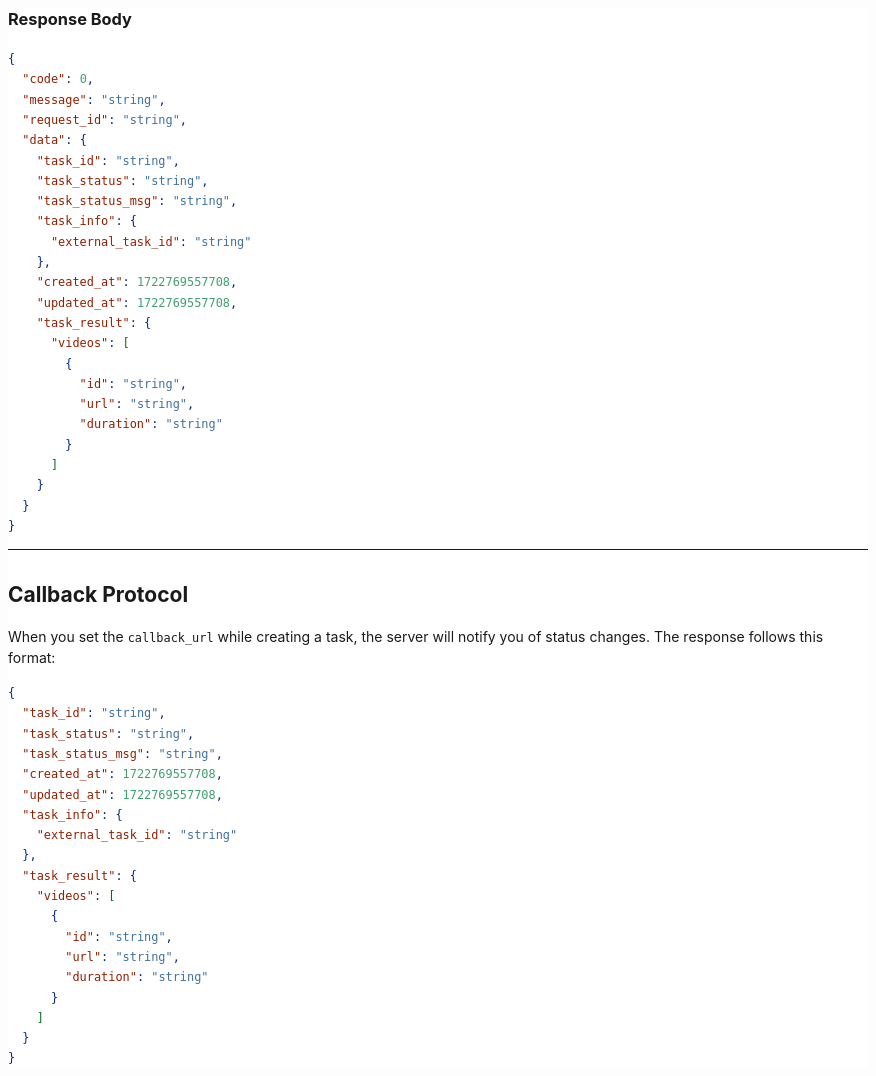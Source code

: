### Response Body
```json
{
  "code": 0,
  "message": "string",
  "request_id": "string",
  "data": {
    "task_id": "string",
    "task_status": "string",
    "task_status_msg": "string",
    "task_info": {
      "external_task_id": "string"
    },
    "created_at": 1722769557708,
    "updated_at": 1722769557708,
    "task_result": {
      "videos": [
        {
          "id": "string",
          "url": "string",
          "duration": "string"
        }
      ]
    }
  }
}
```

---

## Callback Protocol
When you set the `callback_url` while creating a task, the server will notify you of status changes. The response follows this format:
```json
{
  "task_id": "string",
  "task_status": "string",
  "task_status_msg": "string",
  "created_at": 1722769557708,
  "updated_at": 1722769557708,
  "task_info": {
    "external_task_id": "string"
  },
  "task_result": {
    "videos": [
      {
        "id": "string",
        "url": "string",
        "duration": "string"
      }
    ]
  }
}
```
